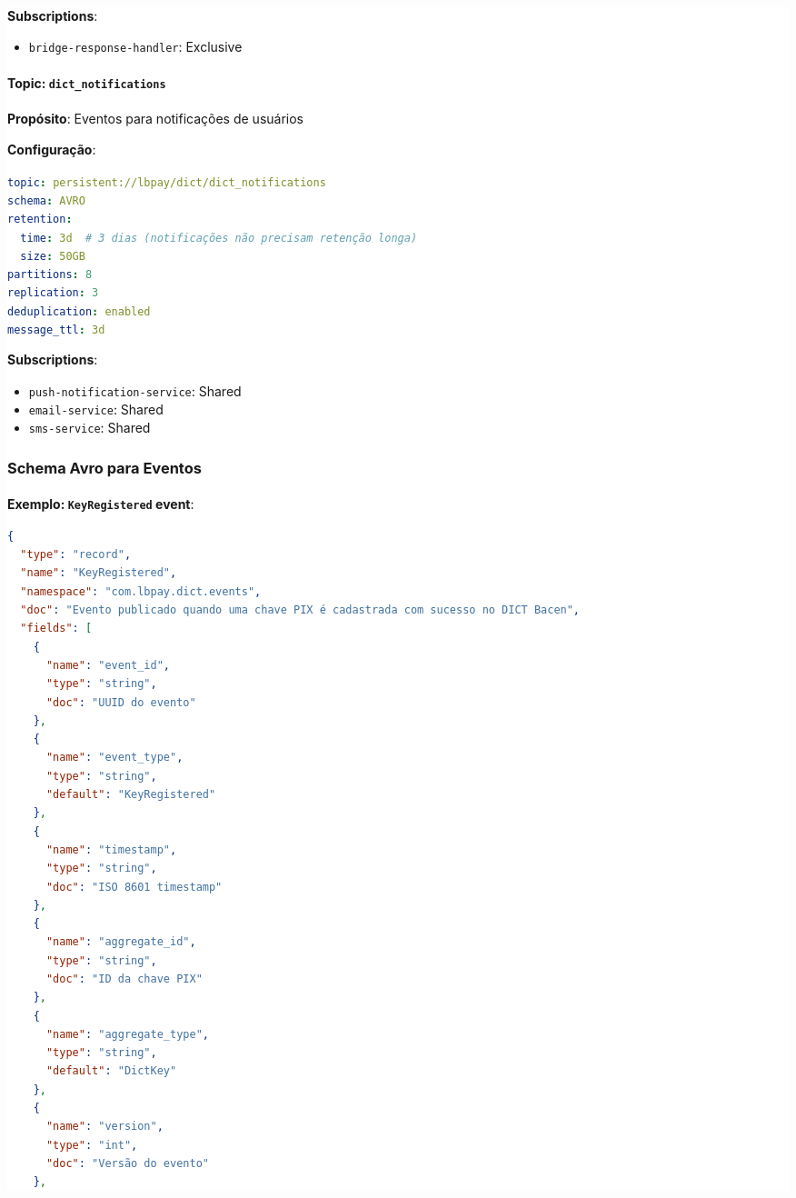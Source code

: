 **Subscriptions**:
- `bridge-response-handler`: Exclusive

#### Topic: `dict_notifications`

**Propósito**: Eventos para notificações de usuários

**Configuração**:
```yaml
topic: persistent://lbpay/dict/dict_notifications
schema: AVRO
retention:
  time: 3d  # 3 dias (notificações não precisam retenção longa)
  size: 50GB
partitions: 8
replication: 3
deduplication: enabled
message_ttl: 3d
```

**Subscriptions**:
- `push-notification-service`: Shared
- `email-service`: Shared
- `sms-service`: Shared

### Schema Avro para Eventos

**Exemplo: `KeyRegistered` event**:

```json
{
  "type": "record",
  "name": "KeyRegistered",
  "namespace": "com.lbpay.dict.events",
  "doc": "Evento publicado quando uma chave PIX é cadastrada com sucesso no DICT Bacen",
  "fields": [
    {
      "name": "event_id",
      "type": "string",
      "doc": "UUID do evento"
    },
    {
      "name": "event_type",
      "type": "string",
      "default": "KeyRegistered"
    },
    {
      "name": "timestamp",
      "type": "string",
      "doc": "ISO 8601 timestamp"
    },
    {
      "name": "aggregate_id",
      "type": "string",
      "doc": "ID da chave PIX"
    },
    {
      "name": "aggregate_type",
      "type": "string",
      "default": "DictKey"
    },
    {
      "name": "version",
      "type": "int",
      "doc": "Versão do evento"
    },
```